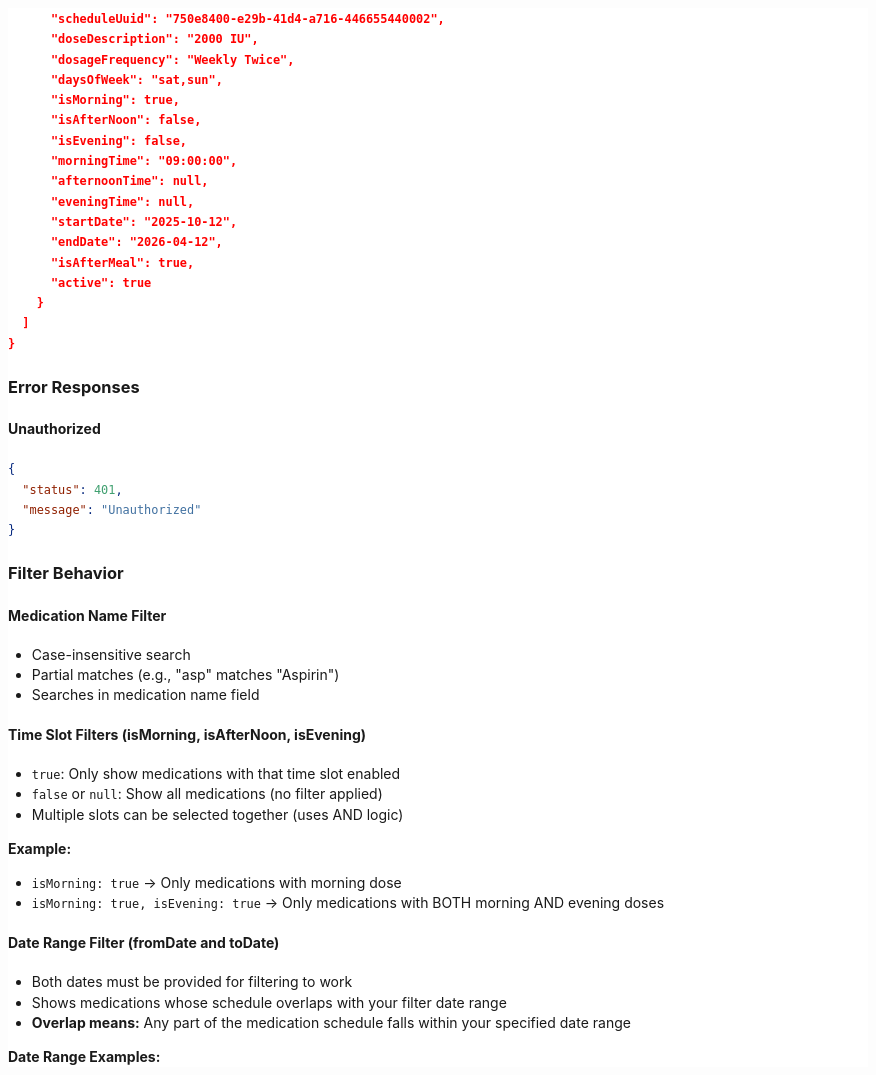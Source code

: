 ```json
      "scheduleUuid": "750e8400-e29b-41d4-a716-446655440002",
      "doseDescription": "2000 IU",
      "dosageFrequency": "Weekly Twice",
      "daysOfWeek": "sat,sun",
      "isMorning": true,
      "isAfterNoon": false,
      "isEvening": false,
      "morningTime": "09:00:00",
      "afternoonTime": null,
      "eveningTime": null,
      "startDate": "2025-10-12",
      "endDate": "2026-04-12",
      "isAfterMeal": true,
      "active": true
    }
  ]
}
```

### Error Responses

#### Unauthorized
```json
{
  "status": 401,
  "message": "Unauthorized"
}
```

### Filter Behavior

#### Medication Name Filter
- Case-insensitive search
- Partial matches (e.g., "asp" matches "Aspirin")
- Searches in medication name field

#### Time Slot Filters (isMorning, isAfterNoon, isEvening)
- `true`: Only show medications with that time slot enabled
- `false` or `null`: Show all medications (no filter applied)
- Multiple slots can be selected together (uses AND logic)

**Example:**
- `isMorning: true` → Only medications with morning dose
- `isMorning: true, isEvening: true` → Only medications with BOTH morning AND evening doses

#### Date Range Filter (fromDate and toDate)
- Both dates must be provided for filtering to work
- Shows medications whose schedule overlaps with your filter date range
- **Overlap means:** Any part of the medication schedule falls within your specified date range

**Date Range Examples:**

